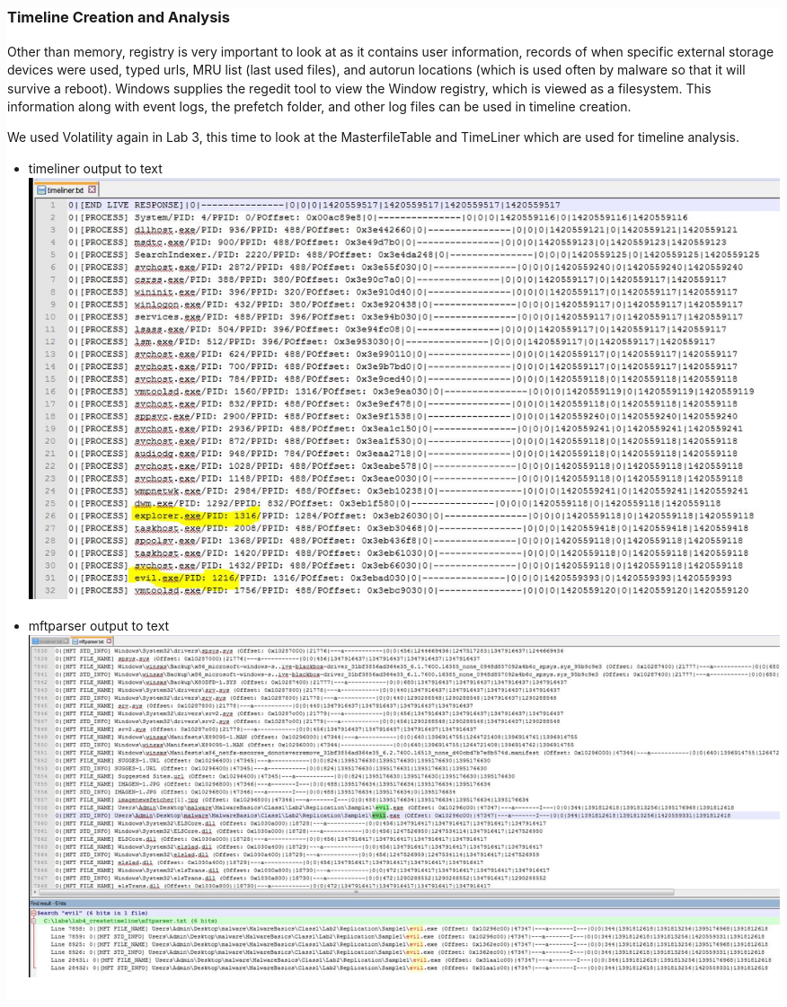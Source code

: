 ### Timeline Creation and Analysis

Other than memory, registry is very important to look at as it contains user information, records of when specific external storage devices were used, typed urls, MRU list (last used files), and autorun locations (which is used often by malware so that it will survive a reboot). Windows supplies the regedit tool to view the Window registry, which is viewed as a filesystem. This information along with event logs, the prefetch folder, and other log files can be used in timeline creation. 

We used Volatility again in Lab 3, this time to look at the MasterfileTable and TimeLiner which are used for timeline analysis.

* timeliner output to text
   ![evilexe timeliner](lab4_sample1_timelinertxt.JPG)
        
* mftparser output to text
   ![evilexe mftparser](lab4_sample1_evilexe_mftparser.JPG)
<br><br>
